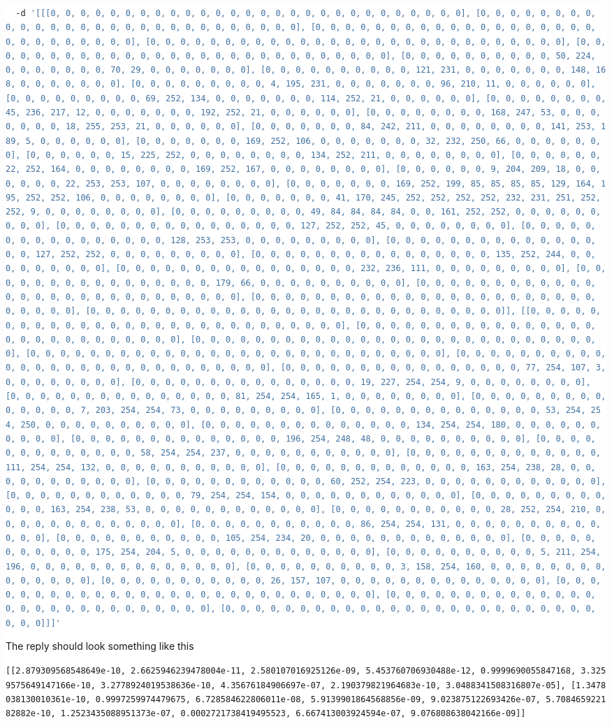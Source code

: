 ```bash
  -d '[[[0, 0, 0, 0, 0, 0, 0, 0, 0, 0, 0, 0, 0, 0, 0, 0, 0, 0, 0, 0, 0, 0, 0, 0, 0, 0, 0, 0], [0, 0, 0, 0, 0, 0, 0, 0, 0, 0, 0, 0, 0, 0, 0, 0, 0, 0, 0, 0, 0, 0, 0, 0, 0, 0, 0, 0], [0, 0, 0, 0, 0, 0, 0, 0, 0, 0, 0, 0, 0, 0, 0, 0, 0, 0, 0, 0, 0, 0, 0, 0, 0, 0, 0, 0], [0, 0, 0, 0, 0, 0, 0, 0, 0, 0, 0, 0, 0, 0, 0, 0, 0, 0, 0, 0, 0, 0, 0, 0, 0, 0, 0, 0], [0, 0, 0, 0, 0, 0, 0, 0, 0, 0, 0, 0, 0, 0, 0, 0, 0, 0, 0, 0, 0, 0, 0, 0, 0, 0, 0, 0], [0, 0, 0, 0, 0, 0, 0, 0, 0, 0, 50, 224, 0, 0, 0, 0, 0, 0, 0, 70, 29, 0, 0, 0, 0, 0, 0, 0], [0, 0, 0, 0, 0, 0, 0, 0, 0, 0, 121, 231, 0, 0, 0, 0, 0, 0, 0, 148, 168, 0, 0, 0, 0, 0, 0, 0], [0, 0, 0, 0, 0, 0, 0, 0, 0, 4, 195, 231, 0, 0, 0, 0, 0, 0, 0, 96, 210, 11, 0, 0, 0, 0, 0, 0], [0, 0, 0, 0, 0, 0, 0, 0, 0, 69, 252, 134, 0, 0, 0, 0, 0, 0, 0, 114, 252, 21, 0, 0, 0, 0, 0, 0], [0, 0, 0, 0, 0, 0, 0, 0, 45, 236, 217, 12, 0, 0, 0, 0, 0, 0, 0, 192, 252, 21, 0, 0, 0, 0, 0, 0], [0, 0, 0, 0, 0, 0, 0, 0, 168, 247, 53, 0, 0, 0, 0, 0, 0, 0, 18, 255, 253, 21, 0, 0, 0, 0, 0, 0], [0, 0, 0, 0, 0, 0, 0, 84, 242, 211, 0, 0, 0, 0, 0, 0, 0, 0, 141, 253, 189, 5, 0, 0, 0, 0, 0, 0], [0, 0, 0, 0, 0, 0, 0, 169, 252, 106, 0, 0, 0, 0, 0, 0, 0, 32, 232, 250, 66, 0, 0, 0, 0, 0, 0, 0], [0, 0, 0, 0, 0, 0, 15, 225, 252, 0, 0, 0, 0, 0, 0, 0, 0, 134, 252, 211, 0, 0, 0, 0, 0, 0, 0, 0], [0, 0, 0, 0, 0, 0, 22, 252, 164, 0, 0, 0, 0, 0, 0, 0, 0, 169, 252, 167, 0, 0, 0, 0, 0, 0, 0, 0], [0, 0, 0, 0, 0, 0, 9, 204, 209, 18, 0, 0, 0, 0, 0, 0, 22, 253, 253, 107, 0, 0, 0, 0, 0, 0, 0, 0], [0, 0, 0, 0, 0, 0, 0, 169, 252, 199, 85, 85, 85, 85, 129, 164, 195, 252, 252, 106, 0, 0, 0, 0, 0, 0, 0, 0], [0, 0, 0, 0, 0, 0, 0, 41, 170, 245, 252, 252, 252, 252, 232, 231, 251, 252, 252, 9, 0, 0, 0, 0, 0, 0, 0, 0], [0, 0, 0, 0, 0, 0, 0, 0, 0, 49, 84, 84, 84, 84, 0, 0, 161, 252, 252, 0, 0, 0, 0, 0, 0, 0, 0, 0], [0, 0, 0, 0, 0, 0, 0, 0, 0, 0, 0, 0, 0, 0, 0, 0, 127, 252, 252, 45, 0, 0, 0, 0, 0, 0, 0, 0], [0, 0, 0, 0, 0, 0, 0, 0, 0, 0, 0, 0, 0, 0, 0, 0, 128, 253, 253, 0, 0, 0, 0, 0, 0, 0, 0, 0], [0, 0, 0, 0, 0, 0, 0, 0, 0, 0, 0, 0, 0, 0, 0, 0, 127, 252, 252, 0, 0, 0, 0, 0, 0, 0, 0, 0], [0, 0, 0, 0, 0, 0, 0, 0, 0, 0, 0, 0, 0, 0, 0, 0, 135, 252, 244, 0, 0, 0, 0, 0, 0, 0, 0, 0], [0, 0, 0, 0, 0, 0, 0, 0, 0, 0, 0, 0, 0, 0, 0, 0, 232, 236, 111, 0, 0, 0, 0, 0, 0, 0, 0, 0], [0, 0, 0, 0, 0, 0, 0, 0, 0, 0, 0, 0, 0, 0, 0, 0, 179, 66, 0, 0, 0, 0, 0, 0, 0, 0, 0, 0], [0, 0, 0, 0, 0, 0, 0, 0, 0, 0, 0, 0, 0, 0, 0, 0, 0, 0, 0, 0, 0, 0, 0, 0, 0, 0, 0, 0], [0, 0, 0, 0, 0, 0, 0, 0, 0, 0, 0, 0, 0, 0, 0, 0, 0, 0, 0, 0, 0, 0, 0, 0, 0, 0, 0, 0], [0, 0, 0, 0, 0, 0, 0, 0, 0, 0, 0, 0, 0, 0, 0, 0, 0, 0, 0, 0, 0, 0, 0, 0, 0, 0, 0, 0]], [[0, 0, 0, 0, 0, 0, 0, 0, 0, 0, 0, 0, 0, 0, 0, 0, 0, 0, 0, 0, 0, 0, 0, 0, 0, 0, 0, 0], [0, 0, 0, 0, 0, 0, 0, 0, 0, 0, 0, 0, 0, 0, 0, 0, 0, 0, 0, 0, 0, 0, 0, 0, 0, 0, 0, 0], [0, 0, 0, 0, 0, 0, 0, 0, 0, 0, 0, 0, 0, 0, 0, 0, 0, 0, 0, 0, 0, 0, 0, 0, 0, 0, 0, 0], [0, 0, 0, 0, 0, 0, 0, 0, 0, 0, 0, 0, 0, 0, 0, 0, 0, 0, 0, 0, 0, 0, 0, 0, 0, 0, 0, 0], [0, 0, 0, 0, 0, 0, 0, 0, 0, 0, 0, 0, 0, 0, 0, 0, 0, 0, 0, 0, 0, 0, 0, 0, 0, 0, 0, 0], [0, 0, 0, 0, 0, 0, 0, 0, 0, 0, 0, 0, 0, 0, 0, 0, 77, 254, 107, 3, 0, 0, 0, 0, 0, 0, 0, 0], [0, 0, 0, 0, 0, 0, 0, 0, 0, 0, 0, 0, 0, 0, 0, 19, 227, 254, 254, 9, 0, 0, 0, 0, 0, 0, 0, 0], [0, 0, 0, 0, 0, 0, 0, 0, 0, 0, 0, 0, 0, 0, 0, 81, 254, 254, 165, 1, 0, 0, 0, 0, 0, 0, 0, 0], [0, 0, 0, 0, 0, 0, 0, 0, 0, 0, 0, 0, 0, 0, 7, 203, 254, 254, 73, 0, 0, 0, 0, 0, 0, 0, 0, 0], [0, 0, 0, 0, 0, 0, 0, 0, 0, 0, 0, 0, 0, 0, 53, 254, 254, 250, 0, 0, 0, 0, 0, 0, 0, 0, 0, 0], [0, 0, 0, 0, 0, 0, 0, 0, 0, 0, 0, 0, 0, 0, 134, 254, 254, 180, 0, 0, 0, 0, 0, 0, 0, 0, 0, 0], [0, 0, 0, 0, 0, 0, 0, 0, 0, 0, 0, 0, 0, 0, 196, 254, 248, 48, 0, 0, 0, 0, 0, 0, 0, 0, 0, 0], [0, 0, 0, 0, 0, 0, 0, 0, 0, 0, 0, 0, 0, 58, 254, 254, 237, 0, 0, 0, 0, 0, 0, 0, 0, 0, 0, 0], [0, 0, 0, 0, 0, 0, 0, 0, 0, 0, 0, 0, 0, 111, 254, 254, 132, 0, 0, 0, 0, 0, 0, 0, 0, 0, 0, 0], [0, 0, 0, 0, 0, 0, 0, 0, 0, 0, 0, 0, 0, 163, 254, 238, 28, 0, 0, 0, 0, 0, 0, 0, 0, 0, 0, 0], [0, 0, 0, 0, 0, 0, 0, 0, 0, 0, 0, 0, 60, 252, 254, 223, 0, 0, 0, 0, 0, 0, 0, 0, 0, 0, 0, 0], [0, 0, 0, 0, 0, 0, 0, 0, 0, 0, 0, 0, 79, 254, 254, 154, 0, 0, 0, 0, 0, 0, 0, 0, 0, 0, 0, 0], [0, 0, 0, 0, 0, 0, 0, 0, 0, 0, 0, 0, 163, 254, 238, 53, 0, 0, 0, 0, 0, 0, 0, 0, 0, 0, 0, 0], [0, 0, 0, 0, 0, 0, 0, 0, 0, 0, 0, 28, 252, 254, 210, 0, 0, 0, 0, 0, 0, 0, 0, 0, 0, 0, 0, 0], [0, 0, 0, 0, 0, 0, 0, 0, 0, 0, 0, 86, 254, 254, 131, 0, 0, 0, 0, 0, 0, 0, 0, 0, 0, 0, 0, 0], [0, 0, 0, 0, 0, 0, 0, 0, 0, 0, 0, 105, 254, 234, 20, 0, 0, 0, 0, 0, 0, 0, 0, 0, 0, 0, 0, 0], [0, 0, 0, 0, 0, 0, 0, 0, 0, 0, 0, 175, 254, 204, 5, 0, 0, 0, 0, 0, 0, 0, 0, 0, 0, 0, 0, 0], [0, 0, 0, 0, 0, 0, 0, 0, 0, 0, 5, 211, 254, 196, 0, 0, 0, 0, 0, 0, 0, 0, 0, 0, 0, 0, 0, 0], [0, 0, 0, 0, 0, 0, 0, 0, 0, 0, 3, 158, 254, 160, 0, 0, 0, 0, 0, 0, 0, 0, 0, 0, 0, 0, 0, 0], [0, 0, 0, 0, 0, 0, 0, 0, 0, 0, 0, 26, 157, 107, 0, 0, 0, 0, 0, 0, 0, 0, 0, 0, 0, 0, 0, 0], [0, 0, 0, 0, 0, 0, 0, 0, 0, 0, 0, 0, 0, 0, 0, 0, 0, 0, 0, 0, 0, 0, 0, 0, 0, 0, 0, 0], [0, 0, 0, 0, 0, 0, 0, 0, 0, 0, 0, 0, 0, 0, 0, 0, 0, 0, 0, 0, 0, 0, 0, 0, 0, 0, 0, 0], [0, 0, 0, 0, 0, 0, 0, 0, 0, 0, 0, 0, 0, 0, 0, 0, 0, 0, 0, 0, 0, 0, 0, 0, 0, 0, 0, 0]]]'
```
The reply should look something like this
```
[[2.879309568548649e-10, 2.6625946239478004e-11, 2.580107016925126e-09, 5.453760706930488e-12, 0.9999690055847168, 3.3259575649147166e-10, 3.2778924019538636e-10, 4.35676184906697e-07, 2.190379821964683e-10, 3.0488341508316807e-05], [1.3478038130010361e-10, 0.9997259974479675, 6.728584622806011e-08, 5.9139901864568856e-09, 9.023875122693426e-07, 5.708465922182882e-10, 1.2523435088951373e-07, 0.0002721738419495523, 6.667413003924594e-07, 9.076808638042166e-09]]
```
